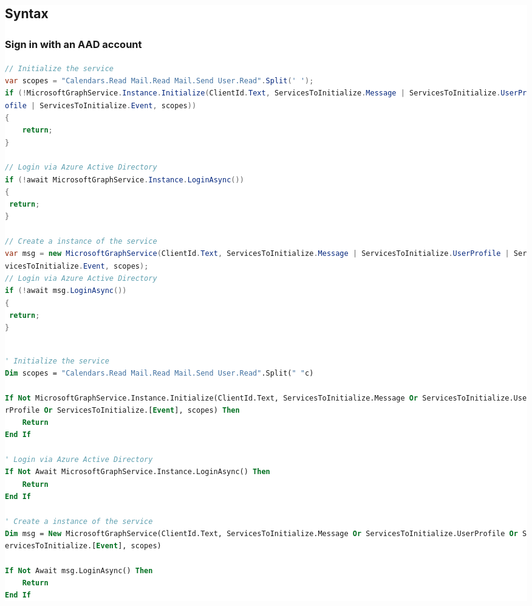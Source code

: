 ## Syntax

### Sign in with an AAD account

```csharp
// Initialize the service
var scopes = "Calendars.Read Mail.Read Mail.Send User.Read".Split(' ');
if (!MicrosoftGraphService.Instance.Initialize(ClientId.Text, ServicesToInitialize.Message | ServicesToInitialize.UserProfile | ServicesToInitialize.Event, scopes))
{
    return;
}

// Login via Azure Active Directory 
if (!await MicrosoftGraphService.Instance.LoginAsync())
{
 return;
}

// Create a instance of the service
var msg = new MicrosoftGraphService(ClientId.Text, ServicesToInitialize.Message | ServicesToInitialize.UserProfile | ServicesToInitialize.Event, scopes);
// Login via Azure Active Directory 
if (!await msg.LoginAsync())
{
 return;
}
```
```vb

' Initialize the service
Dim scopes = "Calendars.Read Mail.Read Mail.Send User.Read".Split(" "c)

If Not MicrosoftGraphService.Instance.Initialize(ClientId.Text, ServicesToInitialize.Message Or ServicesToInitialize.UserProfile Or ServicesToInitialize.[Event], scopes) Then
    Return
End If

' Login via Azure Active Directory
If Not Await MicrosoftGraphService.Instance.LoginAsync() Then
    Return
End If

' Create a instance of the service
Dim msg = New MicrosoftGraphService(ClientId.Text, ServicesToInitialize.Message Or ServicesToInitialize.UserProfile Or ServicesToInitialize.[Event], scopes)

If Not Await msg.LoginAsync() Then
    Return
End If
```
